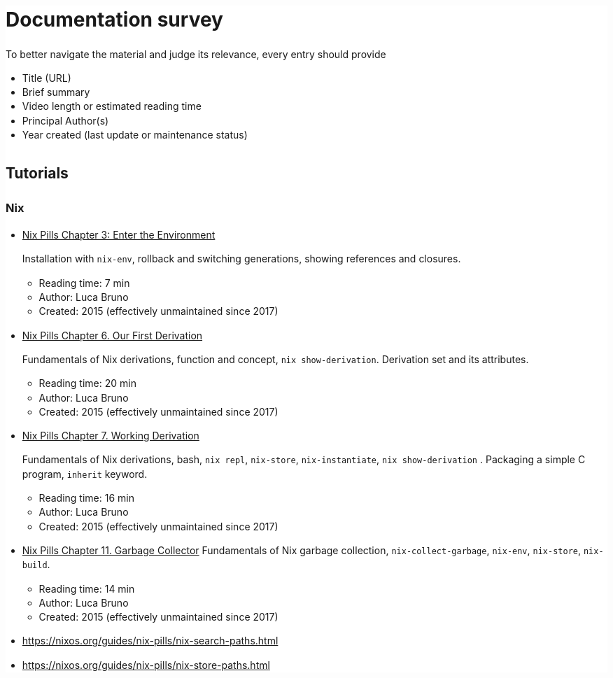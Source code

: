 # Documentation survey

To better navigate the material and judge its relevance, every entry should provide
  - Title (URL)
  - Brief summary
  - Video length or estimated reading time
  - Principal Author(s)
  - Year created (last update or maintenance status)
  
## Tutorials

### Nix

- [Nix Pills Chapter 3: Enter the Environment](https://nixos.org/guides/nix-pills/enter-environment.html)
  
  Installation with `nix-env`, rollback and switching generations, showing references and closures.
  
  - Reading time: 7 min
  - Author: Luca Bruno
  - Created: 2015 (effectively unmaintained since 2017)



- [Nix Pills Chapter 6. Our First Derivation](https://nixos.org/guides/nix-pills/our-first-derivation.html)

  Fundamentals of Nix derivations, function and concept, `nix show-derivation`. Derivation set and its attributes.   
  - Reading time: 20 min
  - Author: Luca Bruno
  - Created: 2015 (effectively unmaintained since 2017)



- [Nix Pills Chapter 7. Working Derivation](https://nixos.org/guides/nix-pills/working-derivation.html)

  Fundamentals of Nix derivations, bash, `nix repl`, `nix-store`,  `nix-instantiate`, `nix show-derivation` . Packaging a simple C program, `inherit` keyword.   
  - Reading time: 16 min
  - Author: Luca Bruno
  - Created: 2015 (effectively unmaintained since 2017)


- [Nix Pills Chapter 11. Garbage Collector](https://nixos.org/guides/nix-pills/garbage-collector.html)
  Fundamentals of Nix garbage collection, `nix-collect-garbage`, `nix-env`, `nix-store`,  `nix-build`.   
  - Reading time: 14 min
  - Author: Luca Bruno
  - Created: 2015 (effectively unmaintained since 2017)

- https://nixos.org/guides/nix-pills/nix-search-paths.html
- https://nixos.org/guides/nix-pills/nix-store-paths.html
